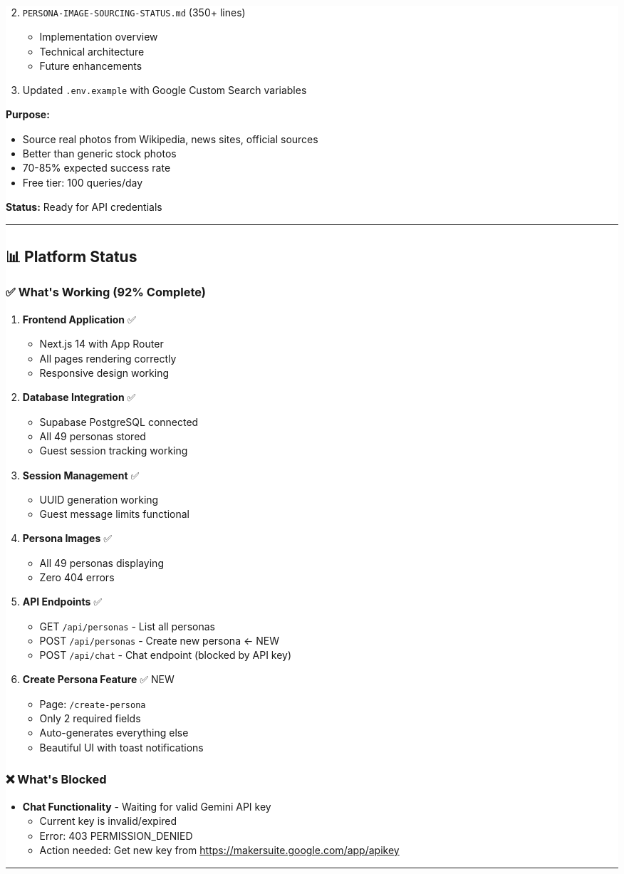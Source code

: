 2. `PERSONA-IMAGE-SOURCING-STATUS.md` (350+ lines)
   - Implementation overview
   - Technical architecture
   - Future enhancements

3. Updated `.env.example` with Google Custom Search variables

**Purpose:**
- Source real photos from Wikipedia, news sites, official sources
- Better than generic stock photos
- 70-85% expected success rate
- Free tier: 100 queries/day

**Status:** Ready for API credentials

---

## 📊 Platform Status

### ✅ What's Working (92% Complete)

1. **Frontend Application** ✅
   - Next.js 14 with App Router
   - All pages rendering correctly
   - Responsive design working

2. **Database Integration** ✅
   - Supabase PostgreSQL connected
   - All 49 personas stored
   - Guest session tracking working

3. **Session Management** ✅
   - UUID generation working
   - Guest message limits functional

4. **Persona Images** ✅
   - All 49 personas displaying
   - Zero 404 errors

5. **API Endpoints** ✅
   - GET `/api/personas` - List all personas
   - POST `/api/personas` - Create new persona ← NEW
   - POST `/api/chat` - Chat endpoint (blocked by API key)

6. **Create Persona Feature** ✅ NEW
   - Page: `/create-persona`
   - Only 2 required fields
   - Auto-generates everything else
   - Beautiful UI with toast notifications

### ❌ What's Blocked

- **Chat Functionality** - Waiting for valid Gemini API key
  - Current key is invalid/expired
  - Error: 403 PERMISSION_DENIED
  - Action needed: Get new key from https://makersuite.google.com/app/apikey

---